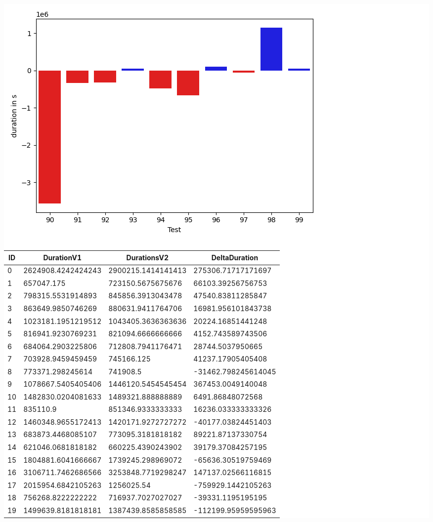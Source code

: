 ![](./gson_delta_duration_9_v.png)


| ID | DurationV1 | DurationsV2 | DeltaDuration |
| --- | --- | --- | --- |
| 0 | 2624908.4242424243 | 2900215.1414141413 | 275306.71717171697 |
| 1 | 657047.175 | 723150.5675675676 | 66103.39256756753 |
| 2 | 798315.5531914893 | 845856.3913043478 | 47540.83811285847 |
| 3 | 863649.9850746269 | 880631.9411764706 | 16981.956101843738 |
| 4 | 1023181.1951219512 | 1043405.3636363636 | 20224.16851441248 |
| 5 | 816941.9230769231 | 821094.6666666666 | 4152.743589743506 |
| 6 | 684064.2903225806 | 712808.7941176471 | 28744.5037950665 |
| 7 | 703928.9459459459 | 745166.125 | 41237.17905405408 |
| 8 | 773371.298245614 | 741908.5 | -31462.798245614045 |
| 9 | 1078667.5405405406 | 1446120.5454545454 | 367453.0049140048 |
| 10 | 1482830.0204081633 | 1489321.888888889 | 6491.86848072568 |
| 11 | 835110.9 | 851346.9333333333 | 16236.033333333326 |
| 12 | 1460348.9655172413 | 1420171.9272727272 | -40177.03824451403 |
| 13 | 683873.4468085107 | 773095.3181818182 | 89221.87137330754 |
| 14 | 621046.0681818182 | 660225.4390243902 | 39179.37084257195 |
| 15 | 1804881.6041666667 | 1739245.298969072 | -65636.30519759469 |
| 16 | 3106711.7462686566 | 3253848.7719298247 | 147137.02566116815 |
| 17 | 2015954.6842105263 | 1256025.54 | -759929.1442105263 |
| 18 | 756268.8222222222 | 716937.7027027027 | -39331.1195195195 |
| 19 | 1499639.8181818181 | 1387439.8585858585 | -112199.95959595963 |
